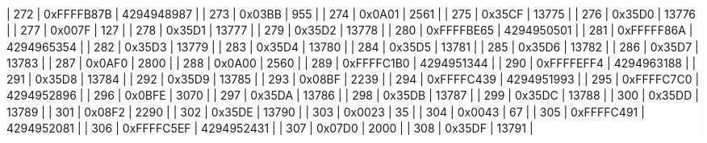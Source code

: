|     272 | 0xFFFFB87B  |  4294948987 |
|     273 | 0x03BB      |         955 |
|     274 | 0x0A01      |        2561 |
|     275 | 0x35CF      |       13775 |
|     276 | 0x35D0      |       13776 |
|     277 | 0x007F      |         127 |
|     278 | 0x35D1      |       13777 |
|     279 | 0x35D2      |       13778 |
|     280 | 0xFFFFBE65  |  4294950501 |
|     281 | 0xFFFFF86A  |  4294965354 |
|     282 | 0x35D3      |       13779 |
|     283 | 0x35D4      |       13780 |
|     284 | 0x35D5      |       13781 |
|     285 | 0x35D6      |       13782 |
|     286 | 0x35D7      |       13783 |
|     287 | 0x0AF0      |        2800 |
|     288 | 0x0A00      |        2560 |
|     289 | 0xFFFFC1B0  |  4294951344 |
|     290 | 0xFFFFEFF4  |  4294963188 |
|     291 | 0x35D8      |       13784 |
|     292 | 0x35D9      |       13785 |
|     293 | 0x08BF      |        2239 |
|     294 | 0xFFFFC439  |  4294951993 |
|     295 | 0xFFFFC7C0  |  4294952896 |
|     296 | 0x0BFE      |        3070 |
|     297 | 0x35DA      |       13786 |
|     298 | 0x35DB      |       13787 |
|     299 | 0x35DC      |       13788 |
|     300 | 0x35DD      |       13789 |
|     301 | 0x08F2      |        2290 |
|     302 | 0x35DE      |       13790 |
|     303 | 0x0023      |          35 |
|     304 | 0x0043      |          67 |
|     305 | 0xFFFFC491  |  4294952081 |
|     306 | 0xFFFFC5EF  |  4294952431 |
|     307 | 0x07D0      |        2000 |
|     308 | 0x35DF      |       13791 |